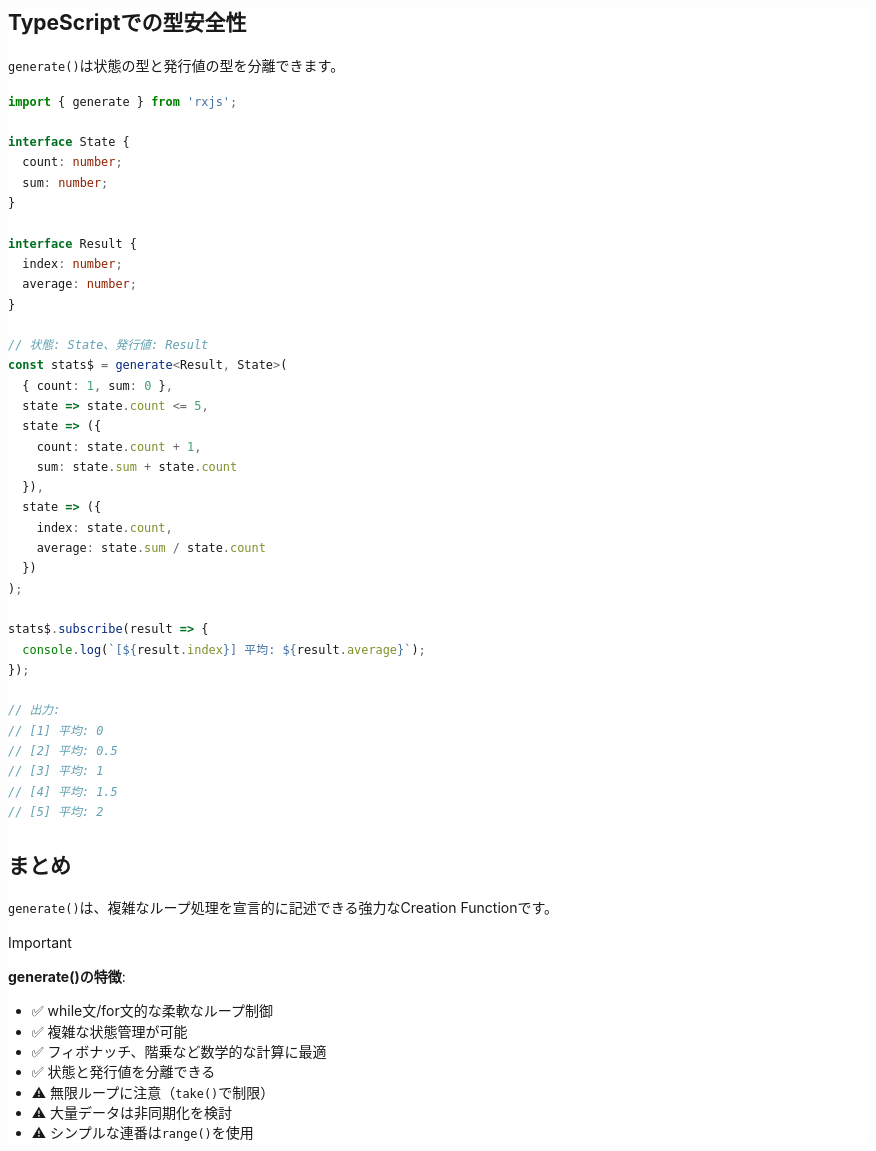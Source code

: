 ## TypeScriptでの型安全性

`generate()`は状態の型と発行値の型を分離できます。

```typescript
import { generate } from 'rxjs';

interface State {
  count: number;
  sum: number;
}

interface Result {
  index: number;
  average: number;
}

// 状態: State、発行値: Result
const stats$ = generate<Result, State>(
  { count: 1, sum: 0 },
  state => state.count <= 5,
  state => ({
    count: state.count + 1,
    sum: state.sum + state.count
  }),
  state => ({
    index: state.count,
    average: state.sum / state.count
  })
);

stats$.subscribe(result => {
  console.log(`[${result.index}] 平均: ${result.average}`);
});

// 出力:
// [1] 平均: 0
// [2] 平均: 0.5
// [3] 平均: 1
// [4] 平均: 1.5
// [5] 平均: 2
```

## まとめ

`generate()`は、複雑なループ処理を宣言的に記述できる強力なCreation Functionです。

> [!IMPORTANT]
> **generate()の特徴**:
> - ✅ while文/for文的な柔軟なループ制御
> - ✅ 複雑な状態管理が可能
> - ✅ フィボナッチ、階乗など数学的な計算に最適
> - ✅ 状態と発行値を分離できる
> - ⚠️ 無限ループに注意（`take()`で制限）
> - ⚠️ 大量データは非同期化を検討
> - ⚠️ シンプルな連番は`range()`を使用
